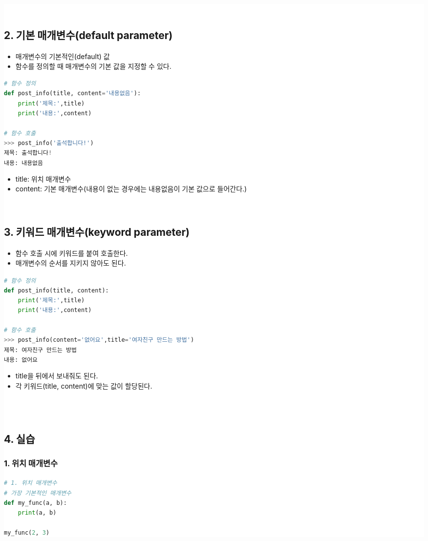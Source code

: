 <br/>

## 2. 기본 매개변수(default parameter)

- 매개변수의 기본적인(default) 값
- 함수를 정의할 때 매개변수의 기본 값을 지정할 수 있다.

```python
# 함수 정의
def post_info(title, content='내용없음'):
    print('제목:',title)
    print('내용:',content)

# 함수 호출
>>> post_info('출석합니다!')
제목: 출석합니다!
내용: 내용없음
```

- title: 위치 매개변수
- content: 기본 매개변수(내용이 없는 경우에는 내용없음이 기본 값으로 들어간다.)

<br/>

## 3. 키워드 매개변수(keyword parameter)

- 함수 호출 시에 키워드를 붙여 호출한다.
- 매개변수의 순서를 지키지 않아도 된다.

```python
# 함수 정의
def post_info(title, content):
    print('제목:',title)
    print('내용:',content)

# 함수 호출
>>> post_info(content='없어요',title='여자친구 만드는 방법')
제목: 여자친구 만드는 방법
내용: 없어요
```

- title을 뒤에서 보내줘도 된다.
- 각 키워드(title, content)에 맞는 값이 할당된다.

<br/><br/>

## 4. 실습

### 1. 위치 매개변수

```python
# 1. 위치 매개변수
# 가장 기본적인 매개변수
def my_func(a, b):
    print(a, b)

my_func(2, 3)
```
